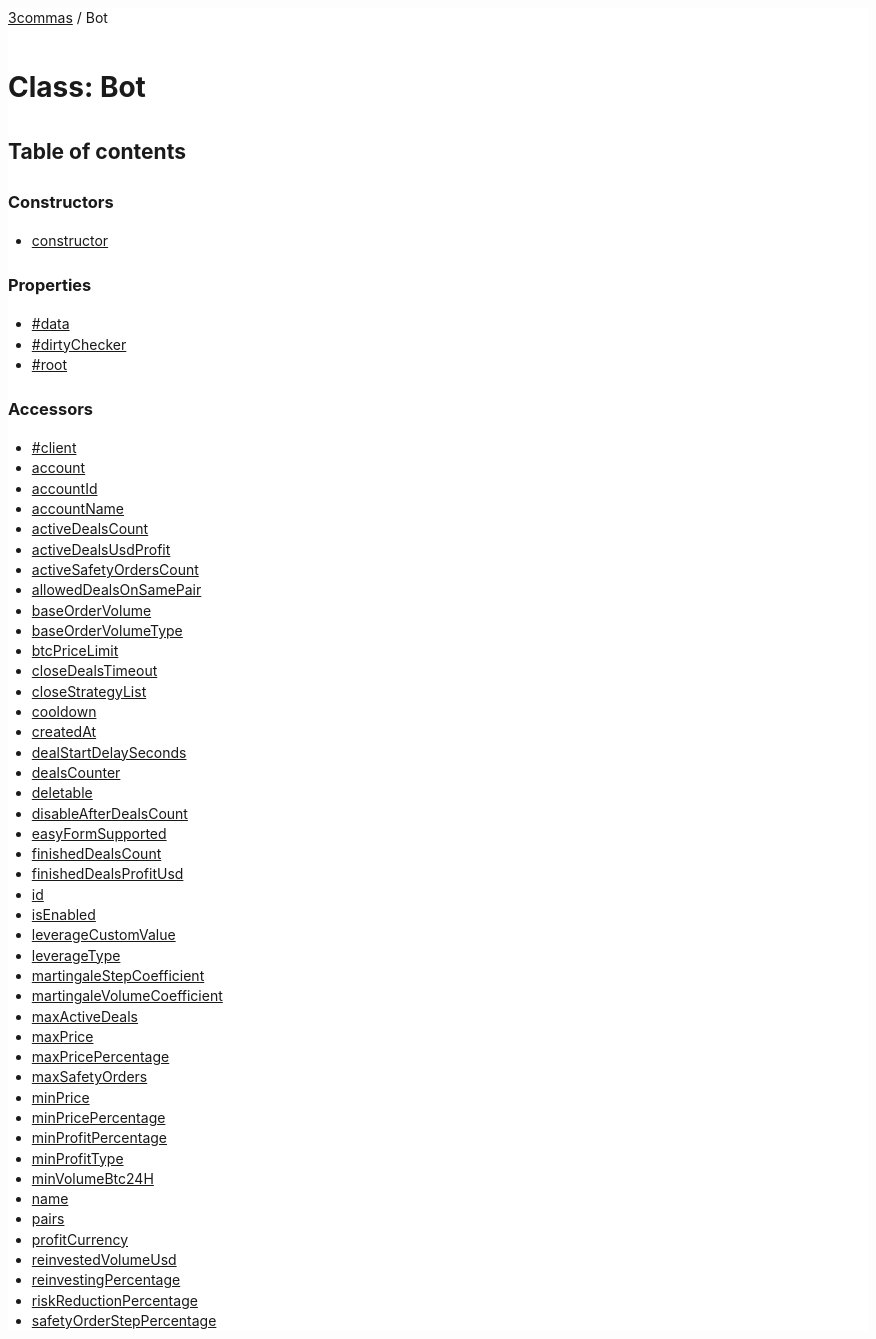 [3commas](../README.md) / Bot

# Class: Bot

## Table of contents

### Constructors

- [constructor](Bot.md#constructor)

### Properties

- [#data](Bot.md##data)
- [#dirtyChecker](Bot.md##dirtychecker)
- [#root](Bot.md##root)

### Accessors

- [#client](Bot.md##client)
- [account](Bot.md#account)
- [accountId](Bot.md#accountid)
- [accountName](Bot.md#accountname)
- [activeDealsCount](Bot.md#activedealscount)
- [activeDealsUsdProfit](Bot.md#activedealsusdprofit)
- [activeSafetyOrdersCount](Bot.md#activesafetyorderscount)
- [allowedDealsOnSamePair](Bot.md#alloweddealsonsamepair)
- [baseOrderVolume](Bot.md#baseordervolume)
- [baseOrderVolumeType](Bot.md#baseordervolumetype)
- [btcPriceLimit](Bot.md#btcpricelimit)
- [closeDealsTimeout](Bot.md#closedealstimeout)
- [closeStrategyList](Bot.md#closestrategylist)
- [cooldown](Bot.md#cooldown)
- [createdAt](Bot.md#createdat)
- [dealStartDelaySeconds](Bot.md#dealstartdelayseconds)
- [dealsCounter](Bot.md#dealscounter)
- [deletable](Bot.md#deletable)
- [disableAfterDealsCount](Bot.md#disableafterdealscount)
- [easyFormSupported](Bot.md#easyformsupported)
- [finishedDealsCount](Bot.md#finisheddealscount)
- [finishedDealsProfitUsd](Bot.md#finisheddealsprofitusd)
- [id](Bot.md#id)
- [isEnabled](Bot.md#isenabled)
- [leverageCustomValue](Bot.md#leveragecustomvalue)
- [leverageType](Bot.md#leveragetype)
- [martingaleStepCoefficient](Bot.md#martingalestepcoefficient)
- [martingaleVolumeCoefficient](Bot.md#martingalevolumecoefficient)
- [maxActiveDeals](Bot.md#maxactivedeals)
- [maxPrice](Bot.md#maxprice)
- [maxPricePercentage](Bot.md#maxpricepercentage)
- [maxSafetyOrders](Bot.md#maxsafetyorders)
- [minPrice](Bot.md#minprice)
- [minPricePercentage](Bot.md#minpricepercentage)
- [minProfitPercentage](Bot.md#minprofitpercentage)
- [minProfitType](Bot.md#minprofittype)
- [minVolumeBtc24H](Bot.md#minvolumebtc24h)
- [name](Bot.md#name)
- [pairs](Bot.md#pairs)
- [profitCurrency](Bot.md#profitcurrency)
- [reinvestedVolumeUsd](Bot.md#reinvestedvolumeusd)
- [reinvestingPercentage](Bot.md#reinvestingpercentage)
- [riskReductionPercentage](Bot.md#riskreductionpercentage)
- [safetyOrderStepPercentage](Bot.md#safetyordersteppercentage)